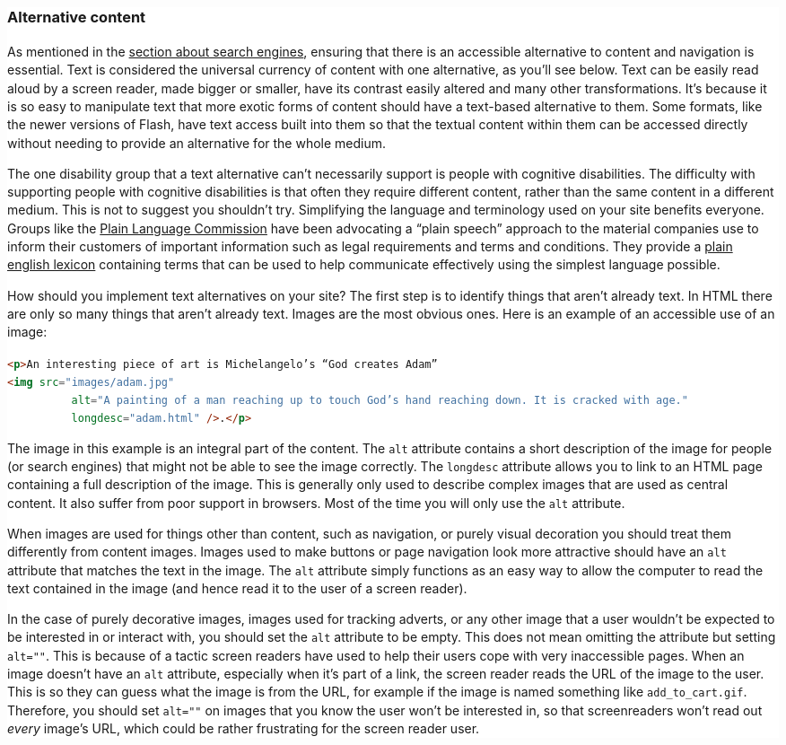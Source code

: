 ### <span>Alternative content</span>

As mentioned in the [section about search engines](http://www.w3.org/wiki/Accessibility_basics#Search_Engines), ensuring that there is an accessible alternative to content and navigation is essential. Text is considered the universal currency of content with one alternative, as you’ll see below. Text can be easily read aloud by a screen reader, made bigger or smaller, have its contrast easily altered and many other transformations. It’s because it is so easy to manipulate text that more exotic forms of content should have a text-based alternative to them. Some formats, like the newer versions of Flash, have text access built into them so that the textual content within them can be accessed directly without needing to provide an alternative for the whole medium.

The one disability group that a text alternative can’t necessarily support is people with cognitive disabilities. The difficulty with supporting people with cognitive disabilities is that often they require different content, rather than the same content in a different medium. This is not to suggest you shouldn’t try. Simplifying the language and terminology used on your site benefits everyone. Groups like the [Plain Language Commission](http://www.clearest.co.uk/) have been advocating a “plain speech” approach to the material companies use to inform their customers of important information such as legal requirements and terms and conditions. They provide a [plain english lexicon](http://www.clearest.co.uk/?id=46) containing terms that can be used to help communicate effectively using the simplest language possible.

How should you implement text alternatives on your site? The first step is to identify things that aren’t already text. In HTML there are only so many things that aren’t already text. Images are the most obvious ones. Here is an example of an accessible use of an image:

``` html
<p>An interesting piece of art is Michelangelo’s “God creates Adam”
<img src="images/adam.jpg"
          alt="A painting of a man reaching up to touch God’s hand reaching down. It is cracked with age."
          longdesc="adam.html" />.</p>
```

 The image in this example is an integral part of the content. The `alt` attribute contains a short description of the image for people (or search engines) that might not be able to see the image correctly. The `longdesc` attribute allows you to link to an HTML page containing a full description of the image. This is generally only used to describe complex images that are used as central content. It also suffer from poor support in browsers. Most of the time you will only use the `alt` attribute.

When images are used for things other than content, such as navigation, or purely visual decoration you should treat them differently from content images. Images used to make buttons or page navigation look more attractive should have an `alt` attribute that matches the text in the image. The `alt` attribute simply functions as an easy way to allow the computer to read the text contained in the image (and hence read it to the user of a screen reader).

In the case of purely decorative images, images used for tracking adverts, or any other image that a user wouldn’t be expected to be interested in or interact with, you should set the `alt` attribute to be empty. This does not mean omitting the attribute but setting `alt=""`. This is because of a tactic screen readers have used to help their users cope with very inaccessible pages. When an image doesn’t have an `alt` attribute, especially when it’s part of a link, the screen reader reads the URL of the image to the user. This is so they can guess what the image is from the URL, for example if the image is named something like `add_to_cart.gif`. Therefore, you should set `alt=""` on images that you know the user won’t be interested in, so that screenreaders won’t read out *every* image’s URL, which could be rather frustrating for the screen reader user.
